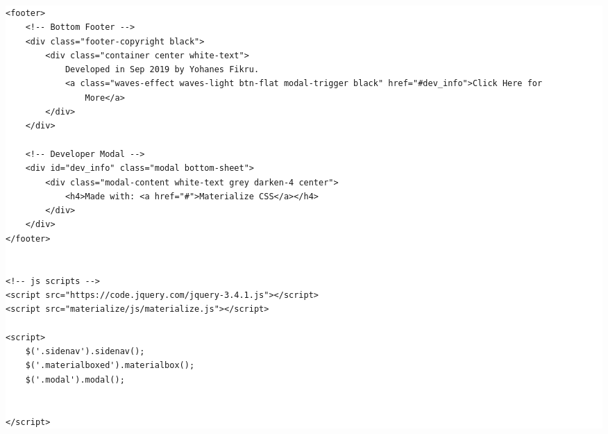     <footer>
        <!-- Bottom Footer -->
        <div class="footer-copyright black">
            <div class="container center white-text">
                Developed in Sep 2019 by Yohanes Fikru.
                <a class="waves-effect waves-light btn-flat modal-trigger black" href="#dev_info">Click Here for
                    More</a>
            </div>
        </div>

        <!-- Developer Modal -->
        <div id="dev_info" class="modal bottom-sheet">
            <div class="modal-content white-text grey darken-4 center">
                <h4>Made with: <a href="#">Materialize CSS</a></h4>
            </div>
        </div>
    </footer>


    <!-- js scripts -->
    <script src="https://code.jquery.com/jquery-3.4.1.js"></script>
    <script src="materialize/js/materialize.js"></script>

    <script>
        $('.sidenav').sidenav();
        $('.materialboxed').materialbox();
        $('.modal').modal();


    </script>
</body>

</html>